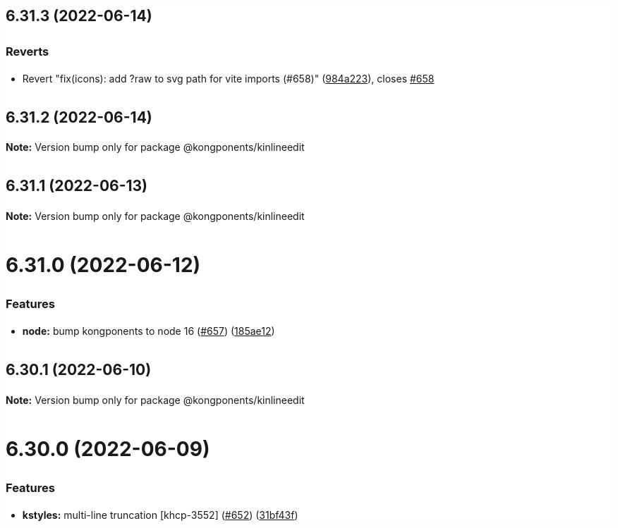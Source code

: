 


## 6.31.3 (2022-06-14)


### Reverts

* Revert "fix(icons): add ?raw to svg path for vite imports (#658)" ([984a223](https://github.com/Kong/kongponents/commit/984a2238070cd577f91f93580f6f65a08eef0bcb)), closes [#658](https://github.com/Kong/kongponents/issues/658)





## 6.31.2 (2022-06-14)

**Note:** Version bump only for package @kongponents/kinlineedit





## 6.31.1 (2022-06-13)

**Note:** Version bump only for package @kongponents/kinlineedit





# 6.31.0 (2022-06-12)


### Features

* **node:** bump kongponents to node 16 ([#657](https://github.com/Kong/kongponents/issues/657)) ([185ae12](https://github.com/Kong/kongponents/commit/185ae126a54141729e68be714fc9234158933525))





## 6.30.1 (2022-06-10)

**Note:** Version bump only for package @kongponents/kinlineedit





# 6.30.0 (2022-06-09)


### Features

* **kstyles:** multi-line truncation [khcp-3552] ([#652](https://github.com/Kong/kongponents/issues/652)) ([31bf43f](https://github.com/Kong/kongponents/commit/31bf43fef8fc894aa17bb4d31af14c6ad7f0f87b))
